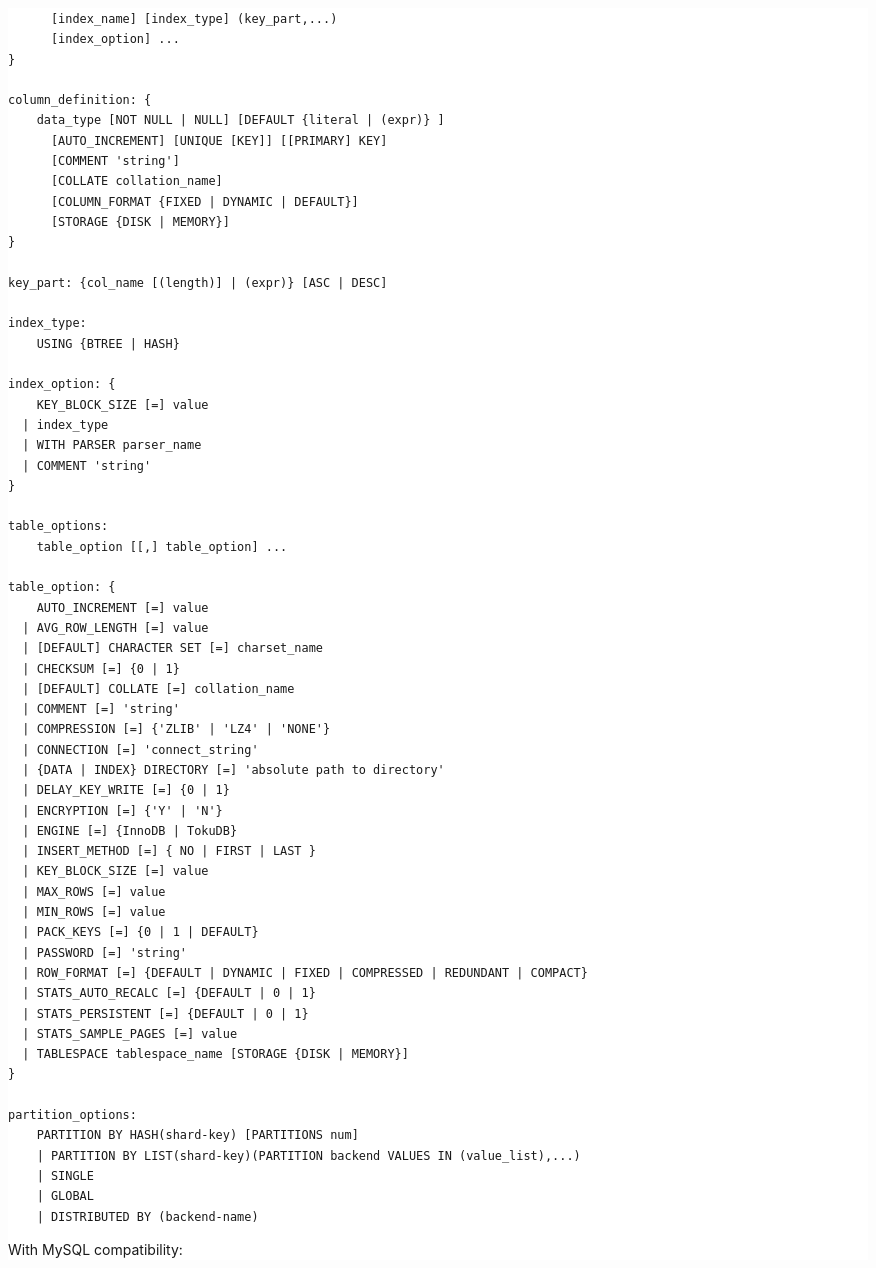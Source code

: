 ```
      [index_name] [index_type] (key_part,...)
      [index_option] ...
}

column_definition: {
    data_type [NOT NULL | NULL] [DEFAULT {literal | (expr)} ]
      [AUTO_INCREMENT] [UNIQUE [KEY]] [[PRIMARY] KEY]
      [COMMENT 'string']
      [COLLATE collation_name]
      [COLUMN_FORMAT {FIXED | DYNAMIC | DEFAULT}]
      [STORAGE {DISK | MEMORY}]
}

key_part: {col_name [(length)] | (expr)} [ASC | DESC]

index_type:
    USING {BTREE | HASH}

index_option: {
    KEY_BLOCK_SIZE [=] value
  | index_type
  | WITH PARSER parser_name
  | COMMENT 'string'
}

table_options:
    table_option [[,] table_option] ...

table_option: {
    AUTO_INCREMENT [=] value
  | AVG_ROW_LENGTH [=] value
  | [DEFAULT] CHARACTER SET [=] charset_name
  | CHECKSUM [=] {0 | 1}
  | [DEFAULT] COLLATE [=] collation_name
  | COMMENT [=] 'string'
  | COMPRESSION [=] {'ZLIB' | 'LZ4' | 'NONE'}
  | CONNECTION [=] 'connect_string'
  | {DATA | INDEX} DIRECTORY [=] 'absolute path to directory'
  | DELAY_KEY_WRITE [=] {0 | 1}
  | ENCRYPTION [=] {'Y' | 'N'}
  | ENGINE [=] {InnoDB | TokuDB}
  | INSERT_METHOD [=] { NO | FIRST | LAST }
  | KEY_BLOCK_SIZE [=] value
  | MAX_ROWS [=] value
  | MIN_ROWS [=] value
  | PACK_KEYS [=] {0 | 1 | DEFAULT}
  | PASSWORD [=] 'string'
  | ROW_FORMAT [=] {DEFAULT | DYNAMIC | FIXED | COMPRESSED | REDUNDANT | COMPACT}
  | STATS_AUTO_RECALC [=] {DEFAULT | 0 | 1}
  | STATS_PERSISTENT [=] {DEFAULT | 0 | 1}
  | STATS_SAMPLE_PAGES [=] value
  | TABLESPACE tablespace_name [STORAGE {DISK | MEMORY}]
}

partition_options:
    PARTITION BY HASH(shard-key) [PARTITIONS num]
    | PARTITION BY LIST(shard-key)(PARTITION backend VALUES IN (value_list),...)
    | SINGLE
    | GLOBAL
    | DISTRIBUTED BY (backend-name)

```
With MySQL compatibility: